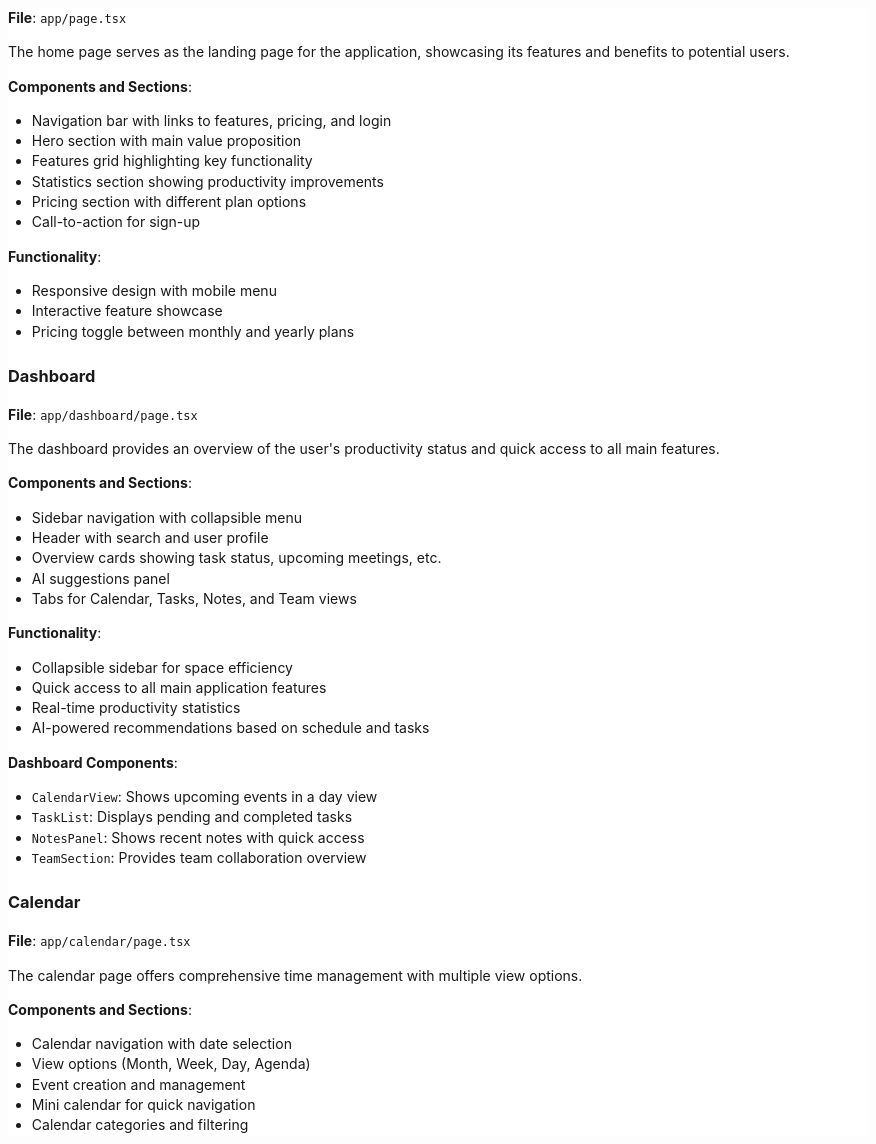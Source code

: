 **File**: `app/page.tsx`

The home page serves as the landing page for the application, showcasing its features and benefits to potential users.

**Components and Sections**:
- Navigation bar with links to features, pricing, and login
- Hero section with main value proposition
- Features grid highlighting key functionality
- Statistics section showing productivity improvements
- Pricing section with different plan options
- Call-to-action for sign-up

**Functionality**:
- Responsive design with mobile menu
- Interactive feature showcase
- Pricing toggle between monthly and yearly plans

### Dashboard

**File**: `app/dashboard/page.tsx`

The dashboard provides an overview of the user's productivity status and quick access to all main features.

**Components and Sections**:
- Sidebar navigation with collapsible menu
- Header with search and user profile
- Overview cards showing task status, upcoming meetings, etc.
- AI suggestions panel
- Tabs for Calendar, Tasks, Notes, and Team views

**Functionality**:
- Collapsible sidebar for space efficiency
- Quick access to all main application features
- Real-time productivity statistics
- AI-powered recommendations based on schedule and tasks

**Dashboard Components**:
- `CalendarView`: Shows upcoming events in a day view
- `TaskList`: Displays pending and completed tasks
- `NotesPanel`: Shows recent notes with quick access
- `TeamSection`: Provides team collaboration overview

### Calendar

**File**: `app/calendar/page.tsx`

The calendar page offers comprehensive time management with multiple view options.

**Components and Sections**:
- Calendar navigation with date selection
- View options (Month, Week, Day, Agenda)
- Event creation and management
- Mini calendar for quick navigation
- Calendar categories and filtering
